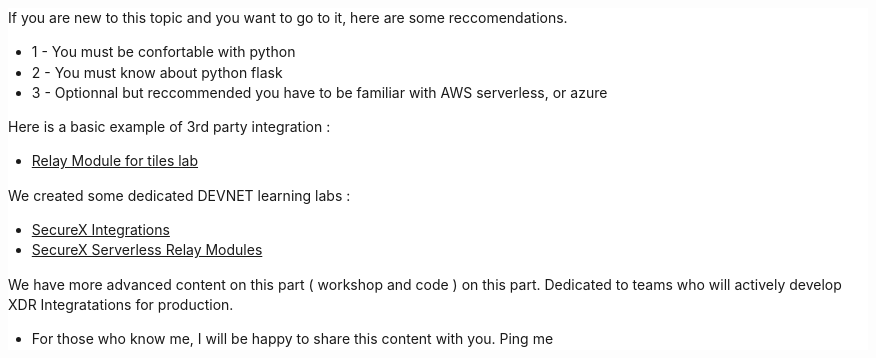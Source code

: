 If you are new to this topic and you want to go to it, here are some reccomendations.

* 1 - You must be confortable with python
* 2 - You must know about python flask
* 3 - Optionnal but reccommended you have to be familiar with AWS serverless, or azure 

Here is a basic example of 3rd party integration :

- [Relay Module for tiles lab](https://github.com/pcardotatgit/SecureX_Workflows_and_Stuffs/tree/master/6-relay_modules_for_tiles)

We created some dedicated DEVNET learning labs :

- [SecureX Integrations](https://developer.cisco.com/learning/modules/security-securex-integrations/)
- [SecureX Serverless Relay Modules](https://developer.cisco.com/learning/modules/securex-serverless-relay-modules/)

We have more advanced content on this part ( workshop and code ) on this part. Dedicated to teams who will actively develop XDR Integratations for production.

- For those who know me, I will be happy to share this content with you. Ping me 